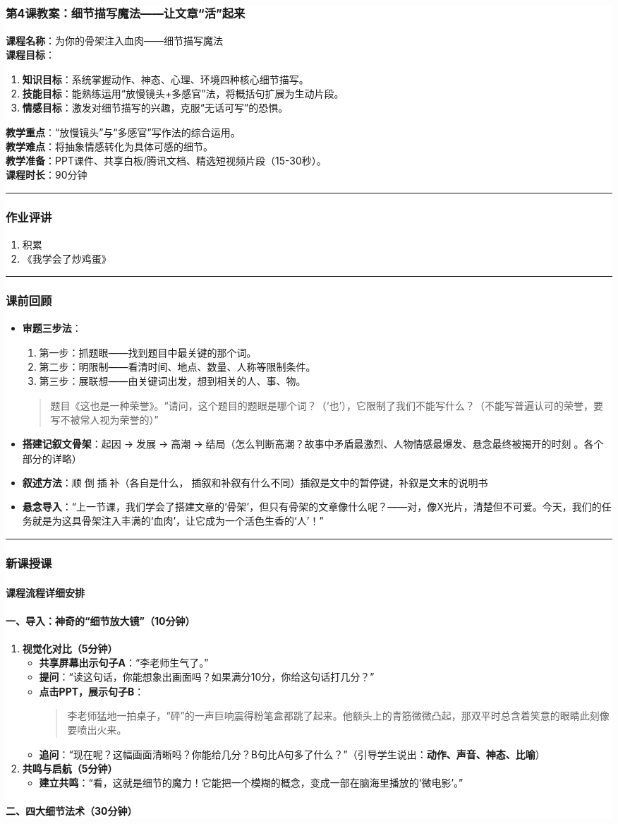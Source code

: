 ### **第4课教案：细节描写魔法——让文章“活”起来**

**课程名称**：为你的骨架注入血肉——细节描写魔法  
**课程目标**：
1.  **知识目标**：系统掌握动作、神态、心理、环境四种核心细节描写。
2.  **技能目标**：能熟练运用“放慢镜头+多感官”法，将概括句扩展为生动片段。
3.  **情感目标**：激发对细节描写的兴趣，克服“无话可写”的恐惧。

**教学重点**：“放慢镜头”与“多感官”写作法的综合运用。  
**教学难点**：将抽象情感转化为具体可感的细节。  
**教学准备**：PPT课件、共享白板/腾讯文档、精选短视频片段（15-30秒）。  
**课程时长**：90分钟

---

### **作业评讲**

1.  积累
2.  《我学会了炒鸡蛋》

---

### **课前回顾**

*   **审题三步法**：
    1.  第一步：抓题眼——找到题目中最关键的那个词。
    2.  第二步：明限制——看清时间、地点、数量、人称等限制条件。
    3.  第三步：展联想——由关键词出发，想到相关的人、事、物。
    > 题目《这也是一种荣誉》。“请问，这个题目的题眼是哪个词？（‘也’），它限制了我们不能写什么？（不能写普遍认可的荣誉，要写不被常人视为荣誉的）”

*   **搭建记叙文骨架**：起因 → 发展 → 高潮 → 结局（怎么判断高潮？故事中矛盾最激烈、人物情感最爆发、悬念最终被揭开的时刻 。各个部分的详略）

*   **叙述方法**：顺 倒 插 补（各自是什么， 插叙和补叙有什么不同）插叙是文中的暂停键，补叙是文末的说明书

*   **悬念导入**：“上一节课，我们学会了搭建文章的‘骨架’，但只有骨架的文章像什么呢？——对，像X光片，清楚但不可爱。今天，我们的任务就是为这具骨架注入丰满的‘血肉’，让它成为一个活色生香的‘人’！”

---

### **新课授课**

#### **课程流程详细安排**

#### **一、导入：神奇的“细节放大镜”（10分钟）**

1.  **视觉化对比（5分钟）**
    *   **共享屏幕出示句子A**：“李老师生气了。”
    *   **提问**：“读这句话，你能想象出画面吗？如果满分10分，你给这句话打几分？”
    *   **点击PPT，展示句子B**：
        > 李老师猛地一拍桌子，“砰”的一声巨响震得粉笔盒都跳了起来。他额头上的青筋微微凸起，那双平时总含着笑意的眼睛此刻像要喷出火来。
    *   **追问**：“现在呢？这幅画面清晰吗？你能给几分？B句比A句多了什么？”（引导学生说出：**动作、声音、神态、比喻**）
2.  **共鸣与启航（5分钟）**
    *   **建立共鸣**：“看，这就是细节的魔力！它能把一个模糊的概念，变成一部在脑海里播放的‘微电影’。”

#### **二、四大细节法术（30分钟）**
